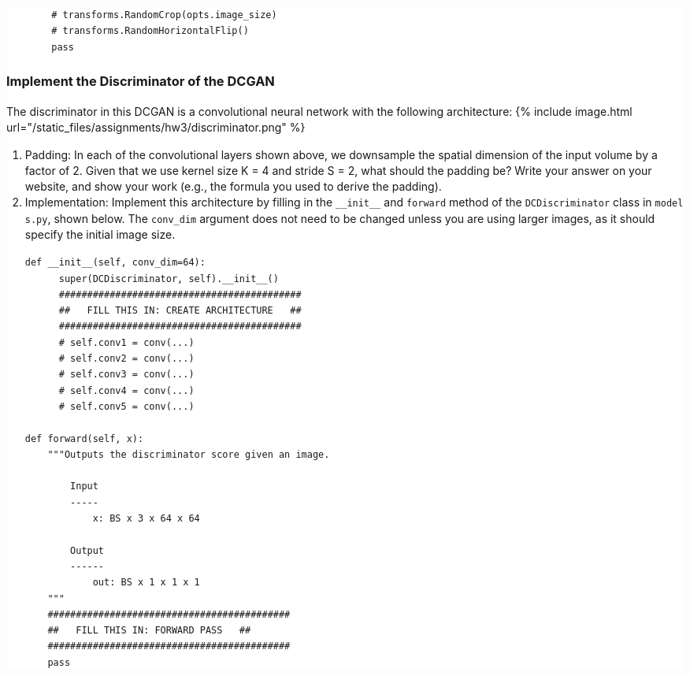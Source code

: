 ```angular2html
        # transforms.RandomCrop(opts.image_size)
        # transforms.RandomHorizontalFlip()
        pass
```

### Implement the Discriminator of the DCGAN
The discriminator in this DCGAN is a convolutional neural network with the following architecture:
{% include image.html url="/static_files/assignments/hw3/discriminator.png" %}
1. Padding: In each of the convolutional layers shown above, we downsample the spatial dimension of the input volume by a factor of 2. Given that we use kernel size K = 4 and stride S = 2, what should the padding be? Write your answer on your website, and show your work (e.g., the formula you used to derive the padding).
1. Implementation: Implement this architecture by filling in the `__init__` and `forward` method of the `DCDiscriminator` class in `models.py`, shown below. The `conv_dim` argument does not need to be changed unless you are using larger images, as it should specify the initial image size.
    ```angular2html
    def __init__(self, conv_dim=64):
          super(DCDiscriminator, self).__init__()
          ###########################################
          ##   FILL THIS IN: CREATE ARCHITECTURE   ##
          ###########################################
          # self.conv1 = conv(...)
          # self.conv2 = conv(...)
          # self.conv3 = conv(...)
          # self.conv4 = conv(...)
          # self.conv5 = conv(...)
    
    def forward(self, x):
        """Outputs the discriminator score given an image.
    
            Input
            -----
                x: BS x 3 x 64 x 64
    
            Output
            ------
                out: BS x 1 x 1 x 1
        """
        ###########################################
        ##   FILL THIS IN: FORWARD PASS   ##
        ###########################################
        pass
    ```
   